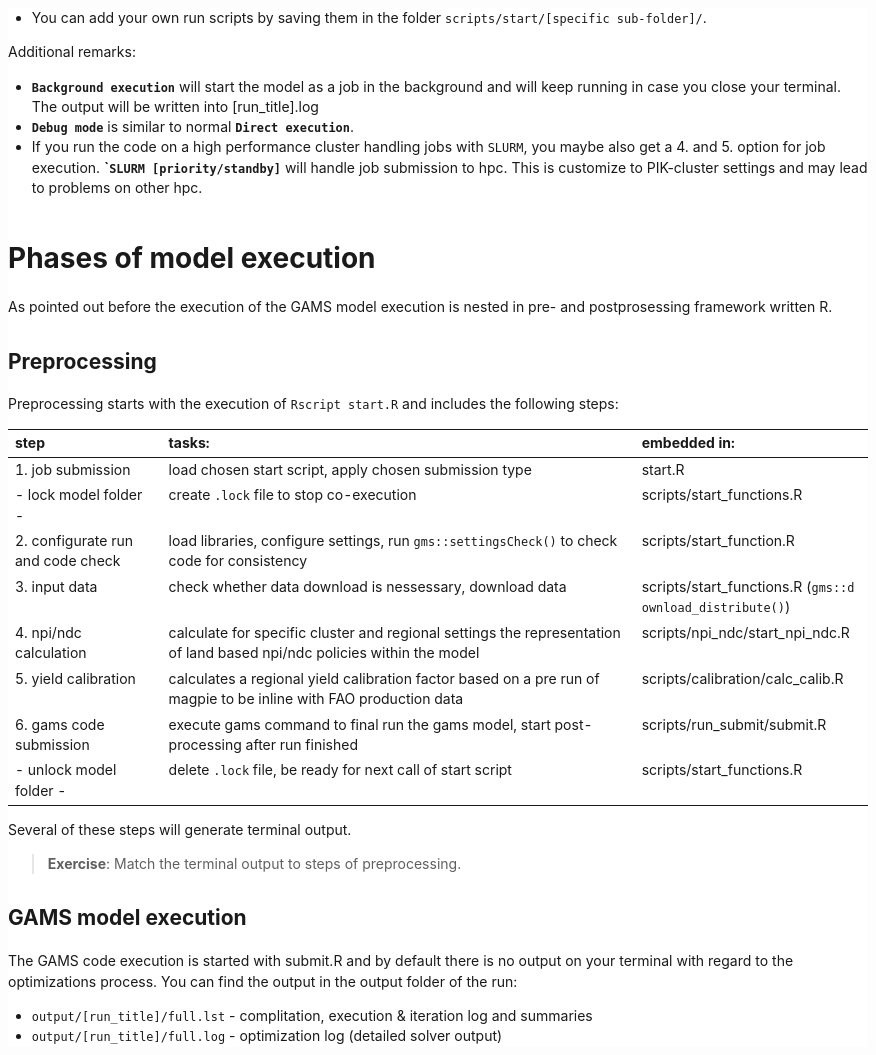   - You can add your own run scripts by saving them in the folder
    `scripts/start/[specific sub-folder]/`.

Additional remarks:

  - **`Background execution`** will start the model as a job in the
    background and will keep running in case you close your terminal.
    The output will be written into \[run\_title\].log
  - **`Debug mode`** is similar to normal **`Direct execution`**.
  - If you run the code on a high performance cluster handling jobs with
    `SLURM`, you maybe also get a 4. and 5. option for job execution.
    **\``SLURM [priority/standby]`** will handle job submission to hpc.
    This is customize to PIK-cluster settings and may lead to problems
    on other hpc.

# Phases of model execution

As pointed out before the execution of the GAMS model execution is
nested in pre- and postprosessing framework written R.

## Preprocessing

Preprocessing starts with the execution of `Rscript start.R` and
includes the following steps:

| step                               | tasks:                                                                                                                  | embedded in:                                              |
| :--------------------------------- | :---------------------------------------------------------------------------------------------------------------------- | :-------------------------------------------------------- |
| 1\. job submission                 | load chosen start script, apply chosen submission type                                                                  | start.R                                                   |
| \- lock model folder -             | create `.lock` file to stop co-execution                                                                              | scripts/start\_functions.R                                |
| 2\. configurate run and code check | load libraries, configure settings, run `gms::settingsCheck()` to check code for consistency                            | scripts/start\_function.R                                 |
| 3\. input data                     | check whether data download is nessessary, download data                                                                | scripts/start\_functions.R (`gms::download_distribute()`) |
| 4\. npi/ndc calculation            | calculate for specific cluster and regional settings the representation of land based npi/ndc policies within the model | scripts/npi\_ndc/start\_npi\_ndc.R                        |
| 5\. yield calibration              | calculates a regional yield calibration factor based on a pre run of magpie to be inline with FAO production data       | scripts/calibration/calc\_calib.R                         |
| 6\. gams code submission           | execute gams command to final run the gams model, start post-processing after run finished                              | scripts/run\_submit/submit.R                              |
| \- unlock model folder -           | delete `.lock` file, be ready for next call of start script                                                           | scripts/start\_functions.R                                |

Several of these steps will generate terminal output.

> **Exercise**: Match the terminal output to steps of preprocessing.

## GAMS model execution

The GAMS code execution is started with submit.R and by default there is
no output on your terminal with regard to the optimizations process. You
can find the output in the output folder of the run:

  - `output/[run_title]/full.lst` - complitation, execution & iteration
    log and summaries
  - `output/[run_title]/full.log` - optimization log (detailed solver
    output)
